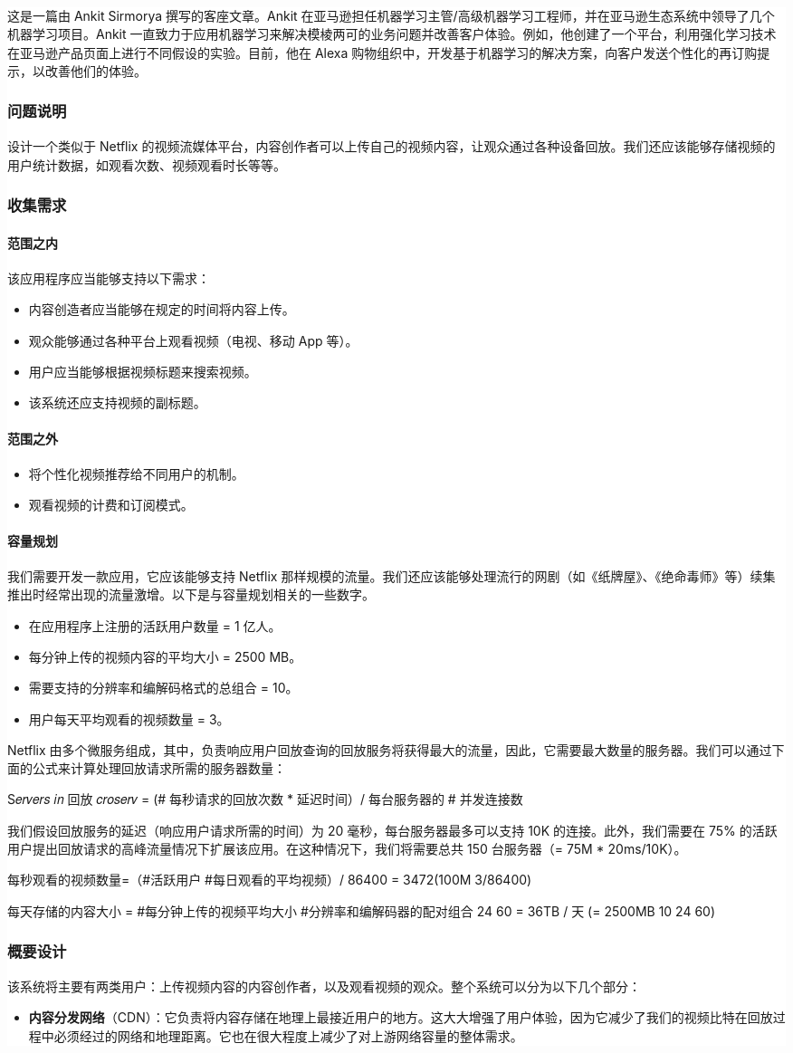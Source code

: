 这是一篇由 Ankit Sirmorya 撰写的客座文章。Ankit 在亚马逊担任机器学习主管/高级机器学习工程师，并在亚马逊生态系统中领导了几个机器学习项目。Ankit 一直致力于应用机器学习来解决模棱两可的业务问题并改善客户体验。例如，他创建了一个平台，利用强化学习技术在亚马逊产品页面上进行不同假设的实验。目前，他在 Alexa 购物组织中，开发基于机器学习的解决方案，向客户发送个性化的再订购提示，以改善他们的体验。

### 问题说明

设计一个类似于 Netflix 的视频流媒体平台，内容创作者可以上传自己的视频内容，让观众通过各种设备回放。我们还应该能够存储视频的用户统计数据，如观看次数、视频观看时长等等。

### 收集需求

#### 范围之内

该应用程序应当能够支持以下需求：

-   内容创造者应当能够在规定的时间将内容上传。
    
-   观众能够通过各种平台上观看视频（电视、移动 App 等）。
    
-   用户应当能够根据视频标题来搜索视频。
    
-   该系统还应支持视频的副标题。
    

#### 范围之外

-   将个性化视频推荐给不同用户的机制。
    
-   观看视频的计费和订阅模式。
    

#### 容量规划

我们需要开发一款应用，它应该能够支持 Netflix 那样规模的流量。我们还应该能够处理流行的网剧（如《纸牌屋》、《绝命毒师》等）续集推出时经常出现的流量激增。以下是与容量规划相关的一些数字。

-   在应用程序上注册的活跃用户数量 = 1 亿人。
    
-   每分钟上传的视频内容的平均大小 = 2500 MB。
    
-   需要支持的分辨率和编解码格式的总组合 = 10。
    
-   用户每天平均观看的视频数量 = 3。
    

Netflix 由多个微服务组成，其中，负责响应用户回放查询的回放服务将获得最大的流量，因此，它需要最大数量的服务器。我们可以通过下面的公式来计算处理回放请求所需的服务器数量：

S𝑒𝑟𝑣𝑒𝑟𝑠 𝑖𝑛 回放 𝑐𝑟𝑜𝑠𝑒𝑟𝑣 = (# 每秒请求的回放次数 \* 延迟时间）/ 每台服务器的 # 并发连接数

我们假设回放服务的延迟（响应用户请求所需的时间）为 20 毫秒，每台服务器最多可以支持 10K 的连接。此外，我们需要在 75% 的活跃用户提出回放请求的高峰流量情况下扩展该应用。在这种情况下，我们将需要总共 150 台服务器（= 75M \* 20ms/10K）。

每秒观看的视频数量=（#活跃用户 #每日观看的平均视频）/ 86400 = 3472(100M 3/86400)

每天存储的内容大小 = #每分钟上传的视频平均大小 #分辨率和编解码器的配对组合 24 60 = 36TB / 天 (= 2500MB 10 24 60)

### 概要设计

该系统将主要有两类用户：上传视频内容的内容创作者，以及观看视频的观众。整个系统可以分为以下几个部分：

-   **内容分发网络**（CDN）：它负责将内容存储在地理上最接近用户的地方。这大大增强了用户体验，因为它减少了我们的视频比特在回放过程中必须经过的网络和地理距离。它也在很大程度上减少了对上游网络容量的整体需求。
    